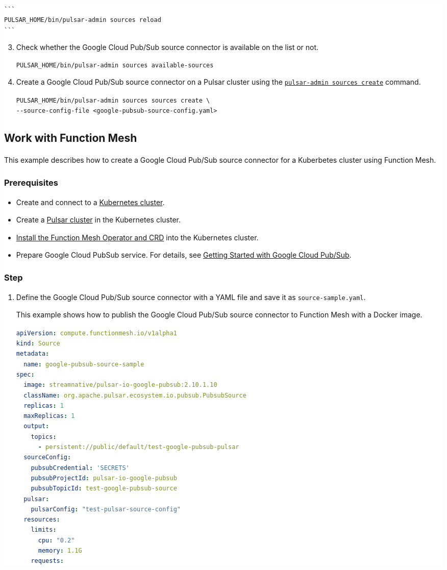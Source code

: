     ```
    PULSAR_HOME/bin/pulsar-admin sources reload
    ```

3. Check whether the Google Cloud Pub/Sub source connector is available on the list or not.

    ```
    PULSAR_HOME/bin/pulsar-admin sources available-sources
    ```

4. Create a Google Cloud Pub/Sub source connector on a Pulsar cluster using the [`pulsar-admin sources create`](http://pulsar.apache.org/tools/pulsar-admin/2.8.0-SNAPSHOT/#-em-create-em--14) command.

    ```
    PULSAR_HOME/bin/pulsar-admin sources sources create \
    --source-config-file <google-pubsub-source-config.yaml>
    ```

## Work with Function Mesh

This example describes how to create a Google Cloud Pub/Sub source connector for a Kuberbetes cluster using Function Mesh.

### Prerequisites

- Create and connect to a [Kubernetes cluster](https://kubernetes.io/).

- Create a [Pulsar cluster](https://pulsar.apache.org/docs/en/kubernetes-helm/) in the Kubernetes cluster.

- [Install the Function Mesh Operator and CRD](https://functionmesh.io/docs/install-function-mesh/) into the Kubernetes cluster.

- Prepare Google Cloud PubSub service. For details, see [Getting Started with Google Cloud Pub/Sub](https://console.cloud.google.com/cloudpubsub?tutorial=pubsub_quickstart).

### Step

1. Define the Google Cloud Pub/Sub source connector with a YAML file and save it as `source-sample.yaml`.

    This example shows how to publish the Google Cloud Pub/Sub source connector to Function Mesh with a Docker image.

    ```yaml
    apiVersion: compute.functionmesh.io/v1alpha1
    kind: Source
    metadata:
      name: google-pubsub-source-sample
    spec:
      image: streamnative/pulsar-io-google-pubsub:2.10.1.10
      className: org.apache.pulsar.ecosystem.io.pubsub.PubsubSource
      replicas: 1
      maxReplicas: 1
      output:
        topics:
          - persistent://public/default/test-google-pubsub-pulsar
      sourceConfig:
        pubsubCredential: 'SECRETS'
        pubsubProjectId: pulsar-io-google-pubsub
        pubsubTopicId: test-google-pubsub-source
      pulsar:
        pulsarConfig: "test-pulsar-source-config"
      resources:
        limits:
          cpu: "0.2"
          memory: 1.1G
        requests: